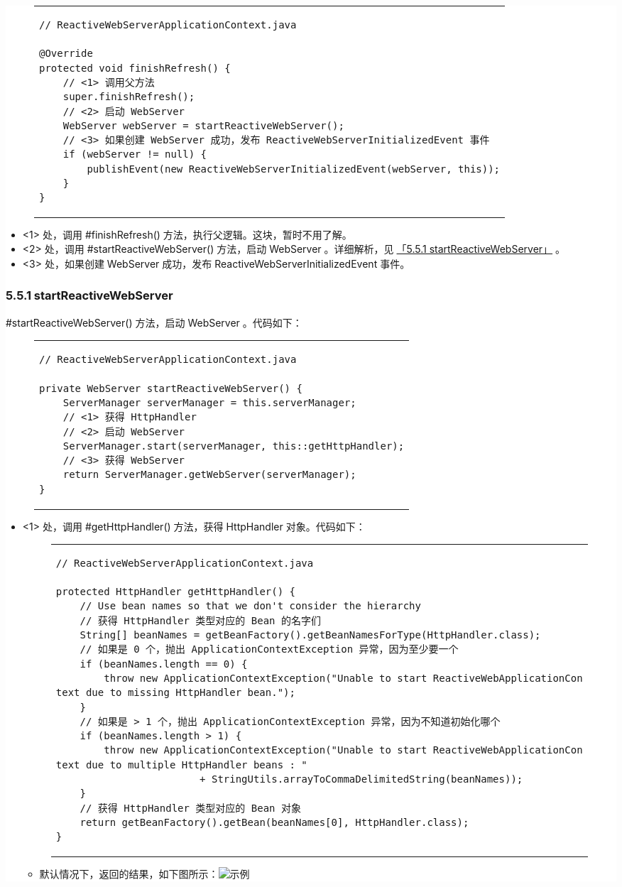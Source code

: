 <figure class="highlight java"><table><tbody><tr><td class="validateCode"><pre><span class="line"><span class="comment">// ReactiveWebServerApplicationContext.java</span></span><br><span class="line"></span><br><span class="line"><span class="meta">@Override</span></span><br><span class="line"><span class="function"><span class="keyword">protected</span> <span class="keyword">void</span> <span class="title">finishRefresh</span><span class="params">()</span> </span>{</span><br><span class="line">    <span class="comment">// &lt;1&gt; 调用父方法</span></span><br><span class="line">    <span class="keyword">super</span>.finishRefresh();</span><br><span class="line">    <span class="comment">// &lt;2&gt; 启动 WebServer</span></span><br><span class="line">    WebServer webServer = startReactiveWebServer();</span><br><span class="line">    <span class="comment">// &lt;3&gt; 如果创建 WebServer 成功，发布 ReactiveWebServerInitializedEvent 事件</span></span><br><span class="line">    <span class="keyword">if</span> (webServer != <span class="keyword">null</span>) {</span><br><span class="line">        publishEvent(<span class="keyword">new</span> ReactiveWebServerInitializedEvent(webServer, <span class="keyword">this</span>));</span><br><span class="line">    }</span><br><span class="line">}</span><br></pre></td></tr></tbody></table></figure>
<ul>
<li><validateCode>&lt;1&gt;</validateCode> 处，调用 <validateCode>#finishRefresh()</validateCode> 方法，执行父逻辑。这块，暂时不用了解。</li>
<li><validateCode>&lt;2&gt;</validateCode> 处，调用 <validateCode>#startReactiveWebServer()</validateCode> 方法，启动 WebServer 。详细解析，见 <a href="#">「5.5.1 startReactiveWebServer」</a> 。</li>
<li><validateCode>&lt;3&gt;</validateCode> 处，如果创建 WebServer 成功，发布 ReactiveWebServerInitializedEvent 事件。</li>
</ul>
<h3 id="5-5-1-startReactiveWebServer"><a href="#5-5-1-startReactiveWebServer" class="headerlink" title="5.5.1 startReactiveWebServer"></a>5.5.1 startReactiveWebServer</h3><p><validateCode>#startReactiveWebServer()</validateCode> 方法，启动 WebServer 。代码如下：</p>
<figure class="highlight java"><table><tbody><tr><td class="validateCode"><pre><span class="line"><span class="comment">// ReactiveWebServerApplicationContext.java</span></span><br><span class="line"></span><br><span class="line"><span class="function"><span class="keyword">private</span> WebServer <span class="title">startReactiveWebServer</span><span class="params">()</span> </span>{</span><br><span class="line">    ServerManager serverManager = <span class="keyword">this</span>.serverManager;</span><br><span class="line">    <span class="comment">// &lt;1&gt; 获得 HttpHandler</span></span><br><span class="line">    <span class="comment">// &lt;2&gt; 启动 WebServer</span></span><br><span class="line">    ServerManager.start(serverManager, <span class="keyword">this</span>::getHttpHandler);</span><br><span class="line">    <span class="comment">// &lt;3&gt; 获得 WebServer</span></span><br><span class="line">    <span class="keyword">return</span> ServerManager.getWebServer(serverManager);</span><br><span class="line">}</span><br></pre></td></tr></tbody></table></figure>
<ul>
<li><p><validateCode>&lt;1&gt;</validateCode> 处，调用 <validateCode>#getHttpHandler()</validateCode> 方法，获得 HttpHandler 对象。代码如下：</p>
<figure class="highlight java"><table><tbody><tr><td class="validateCode"><pre><span class="line"><span class="comment">// ReactiveWebServerApplicationContext.java</span></span><br><span class="line"></span><br><span class="line"><span class="function"><span class="keyword">protected</span> HttpHandler <span class="title">getHttpHandler</span><span class="params">()</span> </span>{</span><br><span class="line">    <span class="comment">// Use bean names so that we don't consider the hierarchy</span></span><br><span class="line">    <span class="comment">// 获得 HttpHandler 类型对应的 Bean 的名字们</span></span><br><span class="line">    String[] beanNames = getBeanFactory().getBeanNamesForType(HttpHandler.class);</span><br><span class="line">    <span class="comment">// 如果是 0 个，抛出 ApplicationContextException 异常，因为至少要一个</span></span><br><span class="line">    <span class="keyword">if</span> (beanNames.length == <span class="number">0</span>) {</span><br><span class="line">        <span class="keyword">throw</span> <span class="keyword">new</span> ApplicationContextException(<span class="string">"Unable to start ReactiveWebApplicationContext due to missing HttpHandler bean."</span>);</span><br><span class="line">    }</span><br><span class="line">    <span class="comment">// 如果是 &gt; 1 个，抛出 ApplicationContextException 异常，因为不知道初始化哪个</span></span><br><span class="line">    <span class="keyword">if</span> (beanNames.length &gt; <span class="number">1</span>) {</span><br><span class="line">        <span class="keyword">throw</span> <span class="keyword">new</span> ApplicationContextException(<span class="string">"Unable to start ReactiveWebApplicationContext due to multiple HttpHandler beans : "</span></span><br><span class="line">                        + StringUtils.arrayToCommaDelimitedString(beanNames));</span><br><span class="line">    }</span><br><span class="line">    <span class="comment">// 获得 HttpHandler 类型对应的 Bean 对象</span></span><br><span class="line">    <span class="keyword">return</span> getBeanFactory().getBean(beanNames[<span class="number">0</span>], HttpHandler.class);</span><br><span class="line">}</span><br></pre></td></tr></tbody></table></figure>
<ul>
<li>默认情况下，返回的结果，如下图所示：<img src="http://static2.iocoder.cn/images/Spring-Boot/2021-01-19/02.jpg" alt="示例"></li>
